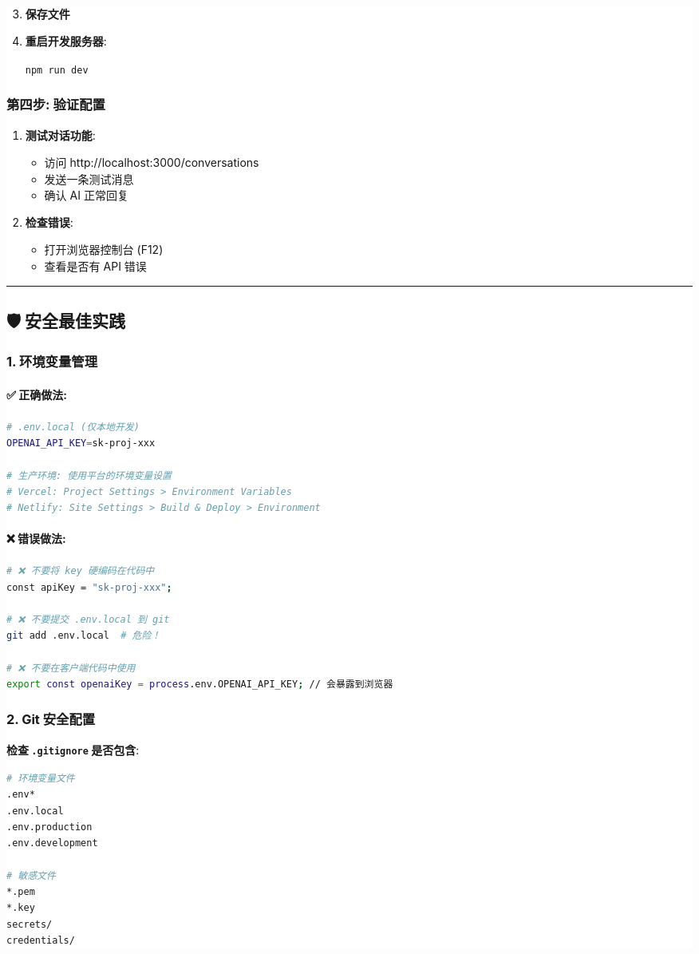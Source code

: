 3. **保存文件**

4. **重启开发服务器**:
   ```bash
   npm run dev
   ```

### 第四步: 验证配置

1. **测试对话功能**:
   - 访问 http://localhost:3000/conversations
   - 发送一条测试消息
   - 确认 AI 正常回复

2. **检查错误**:
   - 打开浏览器控制台 (F12)
   - 查看是否有 API 错误

---

## 🛡️ 安全最佳实践

### 1. 环境变量管理

#### ✅ 正确做法:
```bash
# .env.local (仅本地开发)
OPENAI_API_KEY=sk-proj-xxx

# 生产环境: 使用平台的环境变量设置
# Vercel: Project Settings > Environment Variables
# Netlify: Site Settings > Build & Deploy > Environment
```

#### ❌ 错误做法:
```bash
# ❌ 不要将 key 硬编码在代码中
const apiKey = "sk-proj-xxx";

# ❌ 不要提交 .env.local 到 git
git add .env.local  # 危险！

# ❌ 不要在客户端代码中使用
export const openaiKey = process.env.OPENAI_API_KEY; // 会暴露到浏览器
```

### 2. Git 安全配置

**检查 `.gitignore` 是否包含**:
```bash
# 环境变量文件
.env*
.env.local
.env.production
.env.development

# 敏感文件
*.pem
*.key
secrets/
credentials/
```

